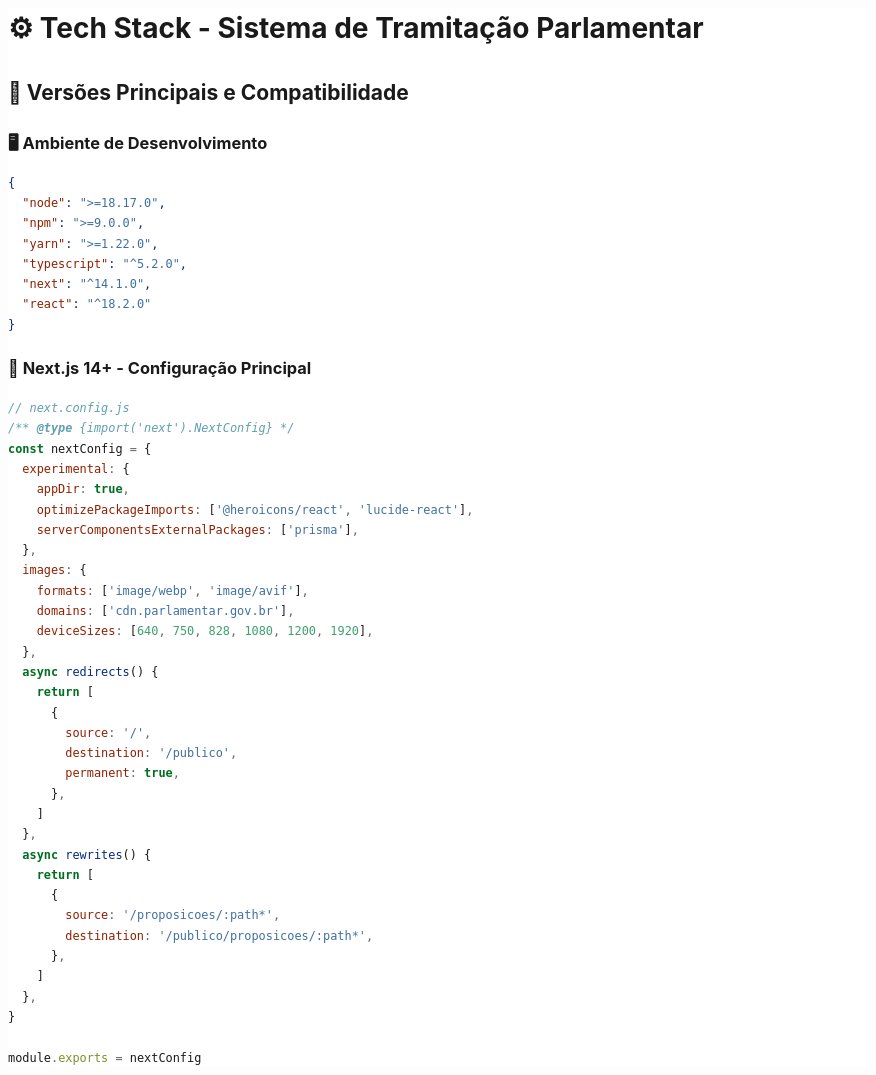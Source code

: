 # ⚙️ Tech Stack - Sistema de Tramitação Parlamentar

## 🎯 **Versões Principais e Compatibilidade**

### 🖥️ **Ambiente de Desenvolvimento**

```json
{
  "node": ">=18.17.0",
  "npm": ">=9.0.0",
  "yarn": ">=1.22.0",
  "typescript": "^5.2.0",
  "next": "^14.1.0",
  "react": "^18.2.0"
}
```

### 🚀 **Next.js 14+ - Configuração Principal**

```javascript
// next.config.js
/** @type {import('next').NextConfig} */
const nextConfig = {
  experimental: {
    appDir: true,
    optimizePackageImports: ['@heroicons/react', 'lucide-react'],
    serverComponentsExternalPackages: ['prisma'],
  },
  images: {
    formats: ['image/webp', 'image/avif'],
    domains: ['cdn.parlamentar.gov.br'],
    deviceSizes: [640, 750, 828, 1080, 1200, 1920],
  },
  async redirects() {
    return [
      {
        source: '/',
        destination: '/publico',
        permanent: true,
      },
    ]
  },
  async rewrites() {
    return [
      {
        source: '/proposicoes/:path*',
        destination: '/publico/proposicoes/:path*',
      },
    ]
  },
}

module.exports = nextConfig
```
